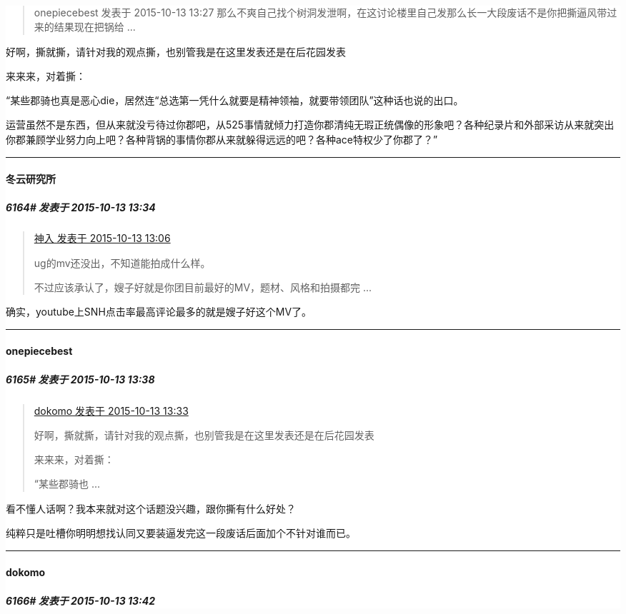 

<blockquote>onepiecebest 发表于 2015-10-13 13:27
那么不爽自己找个树洞发泄啊，在这讨论楼里自己发那么长一大段废话不是你把撕逼风带过来的结果现在把锅给 ...</blockquote>
好啊，撕就撕，请针对我的观点撕，也别管我是在这里发表还是在后花园发表

来来来，对着撕：

“某些郡骑也真是恶心die，居然连“总选第一凭什么就要是精神领袖，就要带领团队”这种话也说的出口。

运营虽然不是东西，但从来就没亏待过你郡吧，从525事情就倾力打造你郡清纯无瑕正统偶像的形象吧？各种纪录片和外部采访从来就突出你郡兼顾学业努力向上吧？各种背锅的事情你郡从来就躲得远远的吧？各种ace特权少了你郡了？”







*****

####  冬云研究所  
##### 6164#       发表于 2015-10-13 13:34



<blockquote><a href="httphttps://bbs.saraba1st.com/2b/forum.php?mod=redirect&amp;goto=findpost&amp;pid=30429849&amp;ptid=1105387" target="_blank">神入 发表于 2015-10-13 13:06</a>

ug的mv还没出，不知道能拍成什么样。

不过应该承认了，嫂子好就是你团目前最好的MV，题材、风格和拍摄都完 ...</blockquote>
确实，youtube上SNH点击率最高评论最多的就是嫂子好这个MV了。







*****

####  onepiecebest  
##### 6165#       发表于 2015-10-13 13:38



<blockquote><a href="httphttps://bbs.saraba1st.com/2b/forum.php?mod=redirect&amp;goto=findpost&amp;pid=30430128&amp;ptid=1105387" target="_blank">dokomo 发表于 2015-10-13 13:33</a>

好啊，撕就撕，请针对我的观点撕，也别管我是在这里发表还是在后花园发表

来来来，对着撕：

“某些郡骑也 ...</blockquote>
看不懂人话啊？我本来就对这个话题没兴趣，跟你撕有什么好处？

纯粹只是吐槽你明明想找认同又要装逼发完这一段废话后面加个不针对谁而已。







*****

####  dokomo  
##### 6166#       发表于 2015-10-13 13:42

